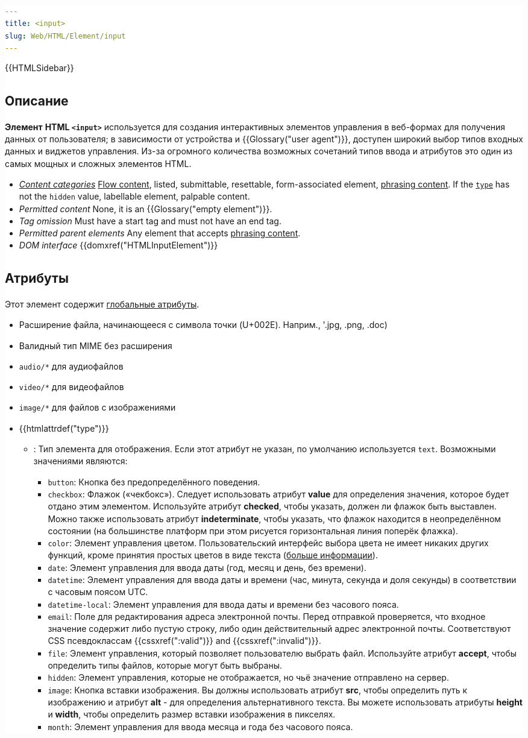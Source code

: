 ```yaml
---
title: <input>
slug: Web/HTML/Element/input
---
```


{{HTMLSidebar}}

## Описание

**Элемент** **HTML `<input>`** используется для создания интерактивных элементов управления в веб-формах для получения данных от пользователя; в зависимости от устройства и {{Glossary("user agent")}}, доступен широкий выбор типов входных данных и виджетов управления. Из-за огромного количества возможных сочетаний типов ввода и атрибутов это один из самых мощных и сложных элементов HTML.

- _[Content categories](/ru/docs/HTML/Content_categories)_ [Flow content](/ru/docs/HTML/Content_categories#Flow_content), listed, submittable, resettable, form-associated element, [phrasing content](/ru/docs/HTML/Content_categories#Phrasing_content).
  If the [`type`](/ru/docs/Web/HTML/Element/input#type) has not the `hidden` value, labellable element, palpable content.
- _Permitted content_ None, it is an {{Glossary("empty element")}}.
- _Tag omission_ Must have a start tag and must not have an end tag.
- _Permitted parent elements_ Any element that accepts [phrasing content](/ru/docs/HTML/Content_categories#Phrasing_content).
- _DOM interface_ {{domxref("HTMLInputElement")}}

## Атрибуты

Этот элемент содержит [глобальные атрибуты](/ru/docs/HTML/Global_attributes).

- Расширение файла, начинающееся с символа точки (U+002E). Наприм., '.jpg, .png, .doc)
- Валидный тип MIME без расширения
- `audio/*` для аудиофайлов
- `video/*` для видеофайлов
- `image/*` для файлов с изображениями



- {{htmlattrdef("type")}}

  - : Тип элемента для отображения. Если этот атрибут не указан, по умолчанию используется `text`. Возможными значениями являются:

    - `button`: Кнопка без предопределённого поведения.
    - `checkbox`: Флажок («чекбокс»). Следует использовать атрибут **value** для определения значения, которое будет отдано этим элементом. Используйте атрибут **checked**, чтобы указать, должен ли флажок быть выставлен. Можно также использовать атрибут **indeterminate**, чтобы указать, что флажок находится в неопределённом состоянии (на большинстве платформ при этом рисуется горизонтальная линия поперёк флажка).
    - `color`: Элемент управления цветом. Пользовательский интерфейс выбора цвета не имеет никаких других функций, кроме принятия простых цветов в виде текста ([больше информации](<http://www.w3.org/TR/html5/forms.html#color-state-(type=color)>)).
    - `date`: Элемент управления для ввода даты (год, месяц и день, без времени).
    - `datetime`: Элемент управления для ввода даты и времени (час, минута, секунда и доля секунды) в соответствии с часовым поясом UTC.
    - `datetime-local`: Элемент управления для ввода даты и времени без часового пояса.
    - `email`: Поле для редактирования адреса электронной почты. Перед отправкой проверяется, что входное значение содержит либо пустую строку, либо один действительный адрес электронной почты. Соответствуют CSS псевдоклассам {{cssxref(":valid")}} and {{cssxref(":invalid")}}.
    - `file`: Элемент управления, который позволяет пользователю выбрать файл. Используйте атрибут **accept**, чтобы определить типы файлов, которые могут быть выбраны.
    - `hidden`: Элемент управления, которые не отображается, но чьё значение отправлено на сервер.
    - `image`: Кнопка вставки изображения. Вы должны использовать атрибут **src**, чтобы определить путь к изображению и атрибут **alt** - для определения альтернативного текста. Вы можете использовать атрибуты **height** и **width**, чтобы определить размер вставки изображения в пикселях.
    - `month`: Элемент управления для ввода месяца и года без часового пояса.